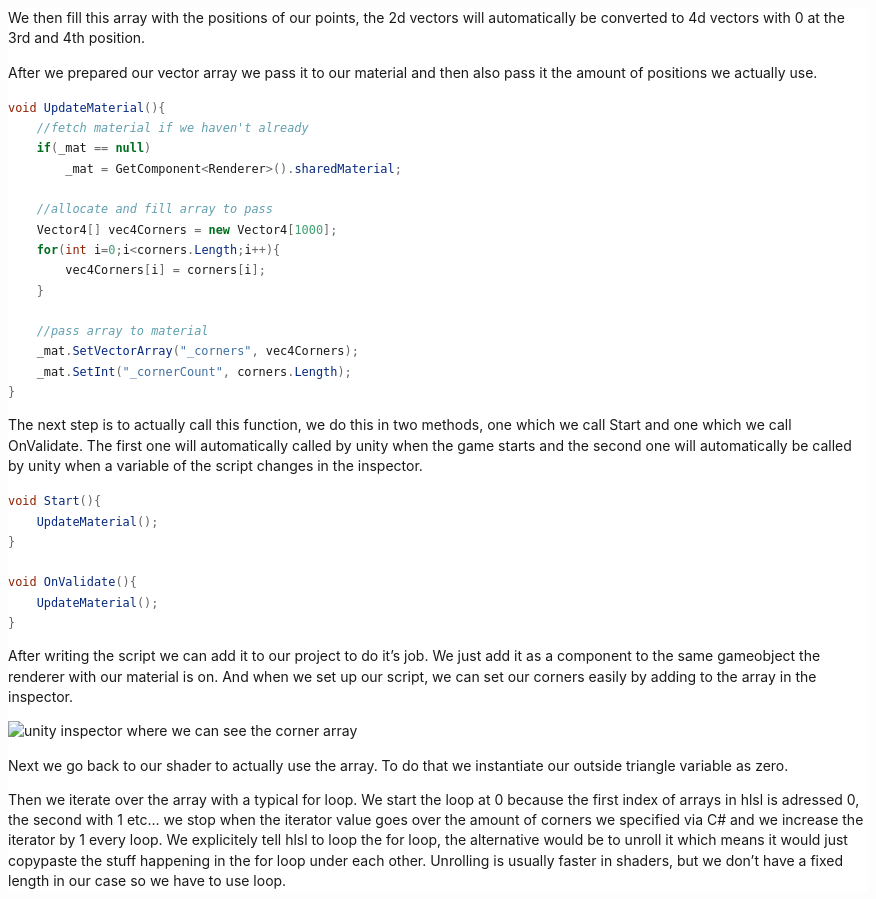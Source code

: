 We then fill this array with the positions of our points, the 2d vectors will automatically be converted to 4d vectors with 0 at the 3rd and 4th position.

After we prepared our vector array we pass it to our material and then also pass it the amount of positions we actually use.

```cs
void UpdateMaterial(){
    //fetch material if we haven't already
    if(_mat == null)
        _mat = GetComponent<Renderer>().sharedMaterial;

    //allocate and fill array to pass
    Vector4[] vec4Corners = new Vector4[1000];
    for(int i=0;i<corners.Length;i++){
        vec4Corners[i] = corners[i];
    }

    //pass array to material
    _mat.SetVectorArray("_corners", vec4Corners);
    _mat.SetInt("_cornerCount", corners.Length);
}
```

The next step is to actually call this function, we do this in two methods, one which we call Start and one which we call OnValidate. The first one will automatically called by unity when the game starts and the second one will automatically be called by unity when a variable of the script changes in the inspector.

```cs
void Start(){
    UpdateMaterial();
}

void OnValidate(){
    UpdateMaterial();
}
```

After writing the script we can add it to our project to do it’s job. We just add it as a component to the same gameobject the renderer with our material is on. And when we set up our script, we can set our corners easily by adding to the array in the inspector.

![unity inspector where we can see the corner array](/assets/images/posts/014/Inspector.png)

Next we go back to our shader to actually use the array. To do that we instantiate our outside triangle variable as zero.

Then we iterate over the array with a typical for loop. We start the loop at 0 because the first index of arrays in hlsl is adressed 0, the second with 1 etc… we stop when the iterator value goes over the amount of corners we specified via C# and we increase the iterator by 1 every loop. We explicitely tell hlsl to loop the for loop, the alternative would be to unroll it which means it would just copypaste the stuff happening in the for loop under each other. Unrolling is usually faster in shaders, but we don’t have a fixed length in our case so we have to use loop.
